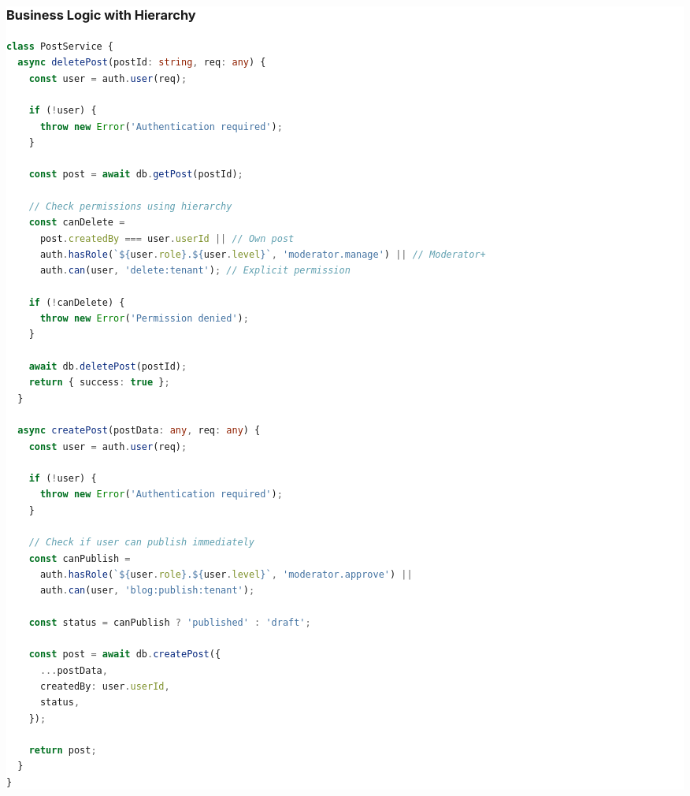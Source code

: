 ### **Business Logic with Hierarchy**

```typescript
class PostService {
  async deletePost(postId: string, req: any) {
    const user = auth.user(req);

    if (!user) {
      throw new Error('Authentication required');
    }

    const post = await db.getPost(postId);

    // Check permissions using hierarchy
    const canDelete =
      post.createdBy === user.userId || // Own post
      auth.hasRole(`${user.role}.${user.level}`, 'moderator.manage') || // Moderator+
      auth.can(user, 'delete:tenant'); // Explicit permission

    if (!canDelete) {
      throw new Error('Permission denied');
    }

    await db.deletePost(postId);
    return { success: true };
  }

  async createPost(postData: any, req: any) {
    const user = auth.user(req);

    if (!user) {
      throw new Error('Authentication required');
    }

    // Check if user can publish immediately
    const canPublish =
      auth.hasRole(`${user.role}.${user.level}`, 'moderator.approve') ||
      auth.can(user, 'blog:publish:tenant');

    const status = canPublish ? 'published' : 'draft';

    const post = await db.createPost({
      ...postData,
      createdBy: user.userId,
      status,
    });

    return post;
  }
}
```
